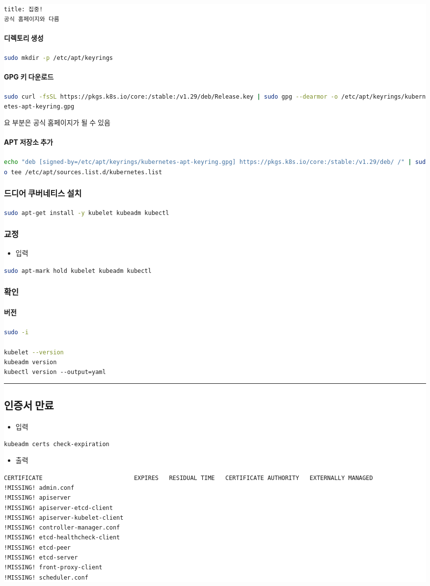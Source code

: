 ```ad-attention
title: 집중!
공식 홈페이지와 다름
```

#### 디렉토리 생성
```sh
sudo mkdir -p /etc/apt/keyrings
```

#### GPG 키 다운로드
```sh
sudo curl -fsSL https://pkgs.k8s.io/core:/stable:/v1.29/deb/Release.key | sudo gpg --dearmor -o /etc/apt/keyrings/kubernetes-apt-keyring.gpg
```
요 부분은 공식 홈페이지가 될 수 있음

#### APT 저장소 추가
```sh
echo "deb [signed-by=/etc/apt/keyrings/kubernetes-apt-keyring.gpg] https://pkgs.k8s.io/core:/stable:/v1.29/deb/ /" | sudo tee /etc/apt/sources.list.d/kubernetes.list
```


### 드디어 쿠버네티스 설치
```sh
sudo apt-get install -y kubelet kubeadm kubectl
```

### 교정
- 입력
```sh
sudo apt-mark hold kubelet kubeadm kubectl
```

### 확인
#### 버전
```sh
sudo -i

kubelet --version
kubeadm version
kubectl version --output=yaml
```

---
## 인증서 만료
- 입력
```
kubeadm certs check-expiration
```

- 출력
```sh
CERTIFICATE                          EXPIRES   RESIDUAL TIME   CERTIFICATE AUTHORITY   EXTERNALLY MANAGED
!MISSING! admin.conf                                                                   
!MISSING! apiserver                                                                    
!MISSING! apiserver-etcd-client                                                        
!MISSING! apiserver-kubelet-client                                                     
!MISSING! controller-manager.conf                                                      
!MISSING! etcd-healthcheck-client                                                      
!MISSING! etcd-peer                                                                    
!MISSING! etcd-server                                                                  
!MISSING! front-proxy-client                                                           
!MISSING! scheduler.conf                                                               
```